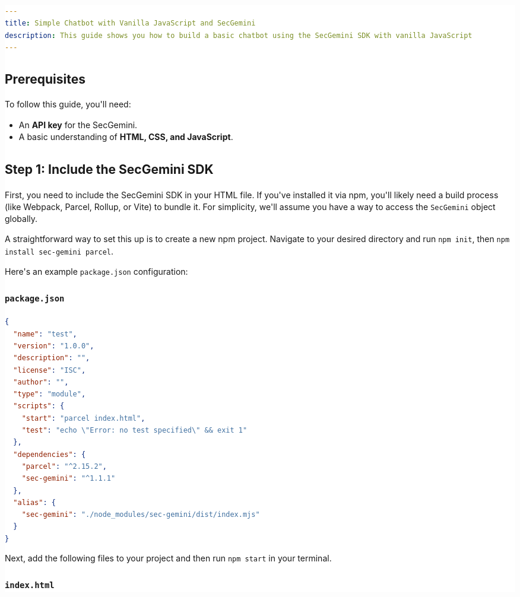 ```yaml
---
title: Simple Chatbot with Vanilla JavaScript and SecGemini
description: This guide shows you how to build a basic chatbot using the SecGemini SDK with vanilla JavaScript
---
```


## Prerequisites

To follow this guide, you'll need:

- An **API key** for the SecGemini.
- A basic understanding of **HTML, CSS, and JavaScript**.

## Step 1: Include the SecGemini SDK

First, you need to include the SecGemini SDK in your HTML file. If you've installed it via npm, you'll likely need a build process (like Webpack, Parcel, Rollup, or Vite) to bundle it. For simplicity, we'll assume you have a way to access the `SecGemini` object globally.

A straightforward way to set this up is to create a new npm project. Navigate to your desired directory and run `npm init`, then `npm install sec-gemini parcel`.

Here's an example `package.json` configuration:

### `package.json`

```json
{
  "name": "test",
  "version": "1.0.0",
  "description": "",
  "license": "ISC",
  "author": "",
  "type": "module",
  "scripts": {
    "start": "parcel index.html",
    "test": "echo \"Error: no test specified\" && exit 1"
  },
  "dependencies": {
    "parcel": "^2.15.2",
    "sec-gemini": "^1.1.1"
  },
  "alias": {
    "sec-gemini": "./node_modules/sec-gemini/dist/index.mjs"
  }
}
```

Next, add the following files to your project and then run `npm start` in your terminal.

### `index.html`
